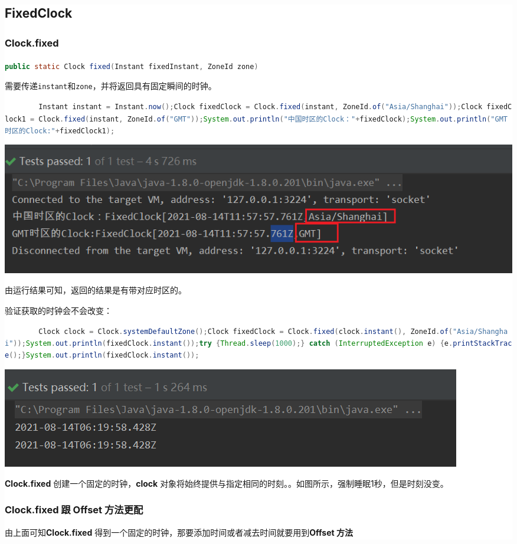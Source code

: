 ## FixedClock

### Clock.fixed

```java
public static Clock fixed(Instant fixedInstant, ZoneId zone)
```

需要传递`instant`和`zone`，并将返回具有固定瞬间的时钟。

```java
		Instant instant = Instant.now();Clock fixedClock = Clock.fixed(instant, ZoneId.of("Asia/Shanghai"));Clock fixedClock1 = Clock.fixed(instant, ZoneId.of("GMT"));System.out.println("中国时区的Clock："+fixedClock);System.out.println("GMT时区的Clock:"+fixedClock1);
```

![image-20210814195855581](%E6%96%B0%E6%97%A5%E6%9C%9F%E6%97%B6%E9%97%B4API.assets/50c15d6a6aaab82bb28a2e51299f6728.png)

由运行结果可知，返回的结果是有带对应时区的。

验证获取的时钟会不会改变：

```java
		Clock clock = Clock.systemDefaultZone();Clock fixedClock = Clock.fixed(clock.instant(), ZoneId.of("Asia/Shanghai"));System.out.println(fixedClock.instant());try {Thread.sleep(1000);} catch (InterruptedException e) {e.printStackTrace();}System.out.println(fixedClock.instant());
```

![image-202108149044323](%E6%96%B0%E6%97%A5%E6%9C%9F%E6%97%B6%E9%97%B4API.assets/e70e39a973517a80b9157d2cddb6866f.png)

**Clock.fixed** 创建一个固定的时钟，**clock** 对象将始终提供与指定相同的时刻。。如图所示，强制睡眠1秒，但是时刻没变。

### Clock.fixed 跟 Offset 方法更配

由上面可知**Clock.fixed** 得到一个固定的时钟，那要添加时间或者减去时间就要用到**Offset 方法**
